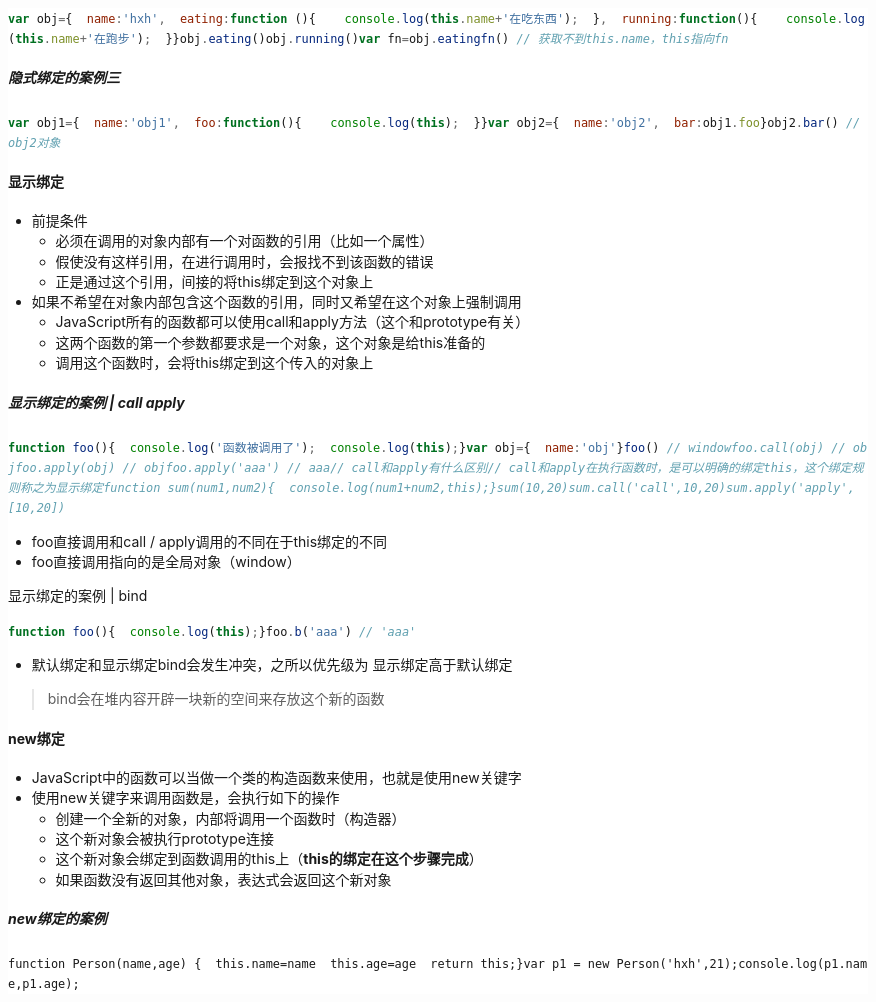 ```javascript
var obj={  name:'hxh',  eating:function (){    console.log(this.name+'在吃东西');  },  running:function(){    console.log(this.name+'在跑步');  }}obj.eating()obj.running()var fn=obj.eatingfn() // 获取不到this.name，this指向fn
```

##### 隐式绑定的案例三

```javascript
var obj1={  name:'obj1',  foo:function(){    console.log(this);  }}var obj2={  name:'obj2',  bar:obj1.foo}obj2.bar() // obj2对象
```

#### 显示绑定

- 前提条件
  - 必须在调用的对象内部有一个对函数的引用（比如一个属性）
  - 假使没有这样引用，在进行调用时，会报找不到该函数的错误
  - 正是通过这个引用，间接的将this绑定到这个对象上
- 如果不希望在对象内部包含这个函数的引用，同时又希望在这个对象上强制调用
  - JavaScript所有的函数都可以使用call和apply方法（这个和prototype有关）
  - 这两个函数的第一个参数都要求是一个对象，这个对象是给this准备的
  - 调用这个函数时，会将this绑定到这个传入的对象上

##### 显示绑定的案例 | call apply

```javascript
function foo(){  console.log('函数被调用了');  console.log(this);}var obj={  name:'obj'}foo() // windowfoo.call(obj) // objfoo.apply(obj) // objfoo.apply('aaa') // aaa// call和apply有什么区别// call和apply在执行函数时，是可以明确的绑定this，这个绑定规则称之为显示绑定function sum(num1,num2){  console.log(num1+num2,this);}sum(10,20)sum.call('call',10,20)sum.apply('apply',[10,20])
```

- foo直接调用和call / apply调用的不同在于this绑定的不同
- foo直接调用指向的是全局对象（window）

显示绑定的案例 | bind

```javascript
function foo(){  console.log(this);}foo.b('aaa') // 'aaa'
```

- 默认绑定和显示绑定bind会发生冲突，之所以优先级为 显示绑定高于默认绑定

> bind会在堆内容开辟一块新的空间来存放这个新的函数

#### new绑定

- JavaScript中的函数可以当做一个类的构造函数来使用，也就是使用new关键字
- 使用new关键字来调用函数是，会执行如下的操作
  - 创建一个全新的对象，内部将调用一个函数时（构造器）
  - 这个新对象会被执行prototype连接
  - 这个新对象会绑定到函数调用的this上（**this的绑定在这个步骤完成**）
  - 如果函数没有返回其他对象，表达式会返回这个新对象

##### new绑定的案例

```
function Person(name,age) {  this.name=name  this.age=age  return this;}var p1 = new Person('hxh',21);console.log(p1.name,p1.age);
```
